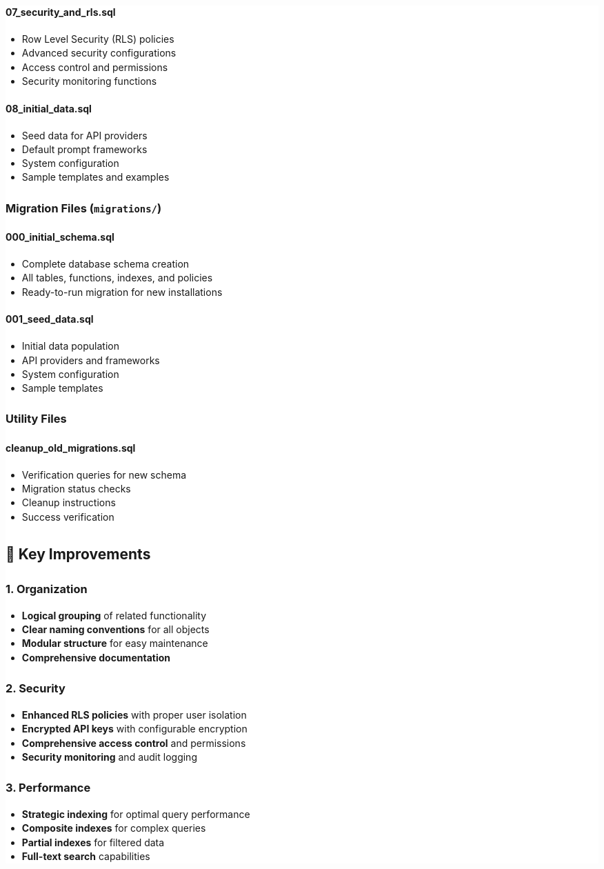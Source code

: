 #### **07_security_and_rls.sql**
- Row Level Security (RLS) policies
- Advanced security configurations
- Access control and permissions
- Security monitoring functions

#### **08_initial_data.sql**
- Seed data for API providers
- Default prompt frameworks
- System configuration
- Sample templates and examples

### **Migration Files (`migrations/`)**

#### **000_initial_schema.sql**
- Complete database schema creation
- All tables, functions, indexes, and policies
- Ready-to-run migration for new installations

#### **001_seed_data.sql**
- Initial data population
- API providers and frameworks
- System configuration
- Sample templates

### **Utility Files**

#### **cleanup_old_migrations.sql**
- Verification queries for new schema
- Migration status checks
- Cleanup instructions
- Success verification

## 🔧 **Key Improvements**

### **1. Organization**
- **Logical grouping** of related functionality
- **Clear naming conventions** for all objects
- **Modular structure** for easy maintenance
- **Comprehensive documentation**

### **2. Security**
- **Enhanced RLS policies** with proper user isolation
- **Encrypted API keys** with configurable encryption
- **Comprehensive access control** and permissions
- **Security monitoring** and audit logging

### **3. Performance**
- **Strategic indexing** for optimal query performance
- **Composite indexes** for complex queries
- **Partial indexes** for filtered data
- **Full-text search** capabilities
